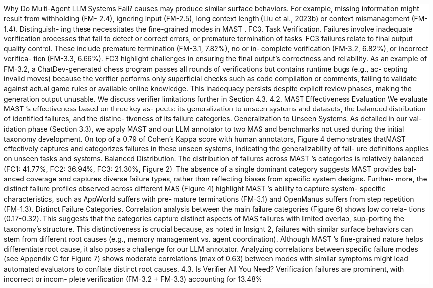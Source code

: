 
Why Do Multi-Agent LLM Systems Fail?
causes may produce similar surface behaviors. For example,
missing information might result from withholding (FM-
2.4), ignoring input (FM-2.5), long context length (Liu et al.,
2023b) or context mismanagement (FM-1.4). Distinguish-
ing these necessitates the fine-grained modes in MAST .
FC3. Task Verification. Failures involve inadequate
verification processes that fail to detect or correct errors,
or premature termination of tasks.
FC3 failures relate to final output quality control. These
include premature termination (FM-3.1, 7.82%), no or in-
complete verification (FM-3.2, 6.82%), or incorrect verifica-
tion (FM-3.3, 6.66%). FC3 highlight challenges in ensuring
the final output’s correctness and reliability. As an example
of FM-3.2, a ChatDev-generated chess program passes all
rounds of verifications but contains runtime bugs (e.g., ac-
cepting invalid moves) because the verifier performs only
superficial checks such as code compilation or comments,
failing to validate against actual game rules or available
online knowledge. This inadequacy persists despite explicit
review phases, making the generation output unusable. We
discuss verifier limitations further in Section 4.3.
4.2. MAST Effectiveness Evaluation
We evaluate MAST ’s effectiveness based on three key as-
pects: its generalization to unseen systems and datasets, the
balanced distribution of identified failures, and the distinc-
tiveness of its failure categories.
Generalization to Unseen Systems. As detailed in our val-
idation phase (Section 3.3), we apply MAST and our LLM
annotator to two MAS and benchmarks not used during the
initial taxonomy development. On top of a 0.79 of Cohen’s
Kappa score with human annotators, Figure 4 demonstrates
thatMAST effectively captures and categorizes failures in
these unseen systems, indicating the generalizability of fail-
ure definitions applies on unseen tasks and systems.
Balanced Distribution. The distribution of failures across
MAST ’s categories is relatively balanced (FC1: 41.77%,
FC2: 36.94%, FC3: 21.30%, Figure 2). The absence of
a single dominant category suggests MAST provides bal-
anced coverage and captures diverse failure types, rather
than reflecting biases from specific system designs. Further-
more, the distinct failure profiles observed across different
MAS (Figure 4) highlight MAST ’s ability to capture system-
specific characteristics, such as AppWorld suffers with pre-
mature terminations (FM-3.1) and OpenManus suffers from
step repetition (FM-1.3).
Distinct Failure Categories. Correlation analysis between
the main failure categories (Figure 6) shows low correla-
tions (0.17-0.32). This suggests that the categories capture
distinct aspects of MAS failures with limited overlap, sup-porting the taxonomy’s structure. This distinctiveness is
crucial because, as noted in Insight 2, failures with similar
surface behaviors can stem from different root causes (e.g.,
memory management vs. agent coordination).
Although MAST ’s fine-grained nature helps differentiate
root cause, it also poses a challenge for our LLM annotator.
Analyzing correlations between specific failure modes (see
Appendix C for Figure 7) shows moderate correlations (max
of 0.63) between modes with similar symptoms might lead
automated evaluators to conflate distinct root causes.
4.3. Is Verifier All You Need?
Verification failures are prominent, with incorrect or incom-
plete verification (FM-3.2 + FM-3.3) accounting for 13.48%